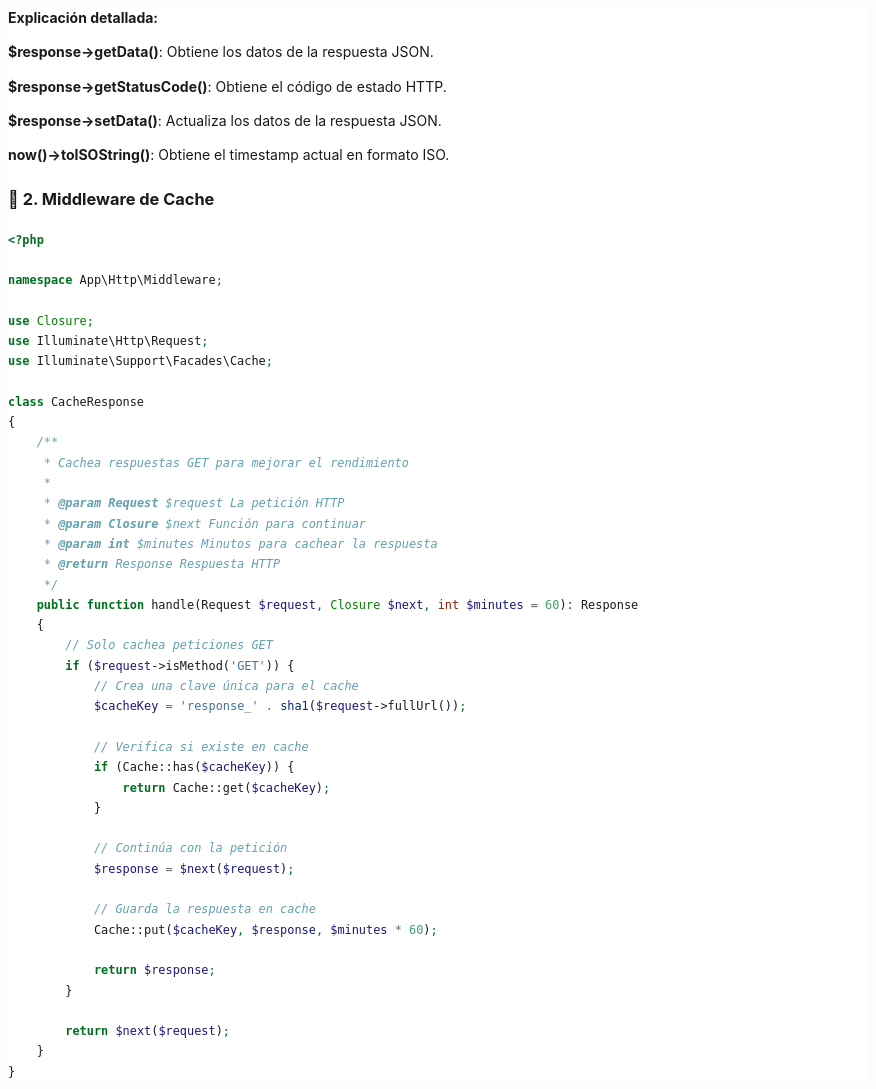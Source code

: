 **Explicación detallada:**

**$response->getData()**: Obtiene los datos de la respuesta JSON.

**$response->getStatusCode()**: Obtiene el código de estado HTTP.

**$response->setData()**: Actualiza los datos de la respuesta JSON.

**now()->toISOString()**: Obtiene el timestamp actual en formato ISO.

### 💾 **2. Middleware de Cache**

```php
<?php

namespace App\Http\Middleware;

use Closure;
use Illuminate\Http\Request;
use Illuminate\Support\Facades\Cache;

class CacheResponse
{
    /**
     * Cachea respuestas GET para mejorar el rendimiento
     * 
     * @param Request $request La petición HTTP
     * @param Closure $next Función para continuar
     * @param int $minutes Minutos para cachear la respuesta
     * @return Response Respuesta HTTP
     */
    public function handle(Request $request, Closure $next, int $minutes = 60): Response
    {
        // Solo cachea peticiones GET
        if ($request->isMethod('GET')) {
            // Crea una clave única para el cache
            $cacheKey = 'response_' . sha1($request->fullUrl());
            
            // Verifica si existe en cache
            if (Cache::has($cacheKey)) {
                return Cache::get($cacheKey);
            }
            
            // Continúa con la petición
            $response = $next($request);
            
            // Guarda la respuesta en cache
            Cache::put($cacheKey, $response, $minutes * 60);
            
            return $response;
        }
        
        return $next($request);
    }
}
```
